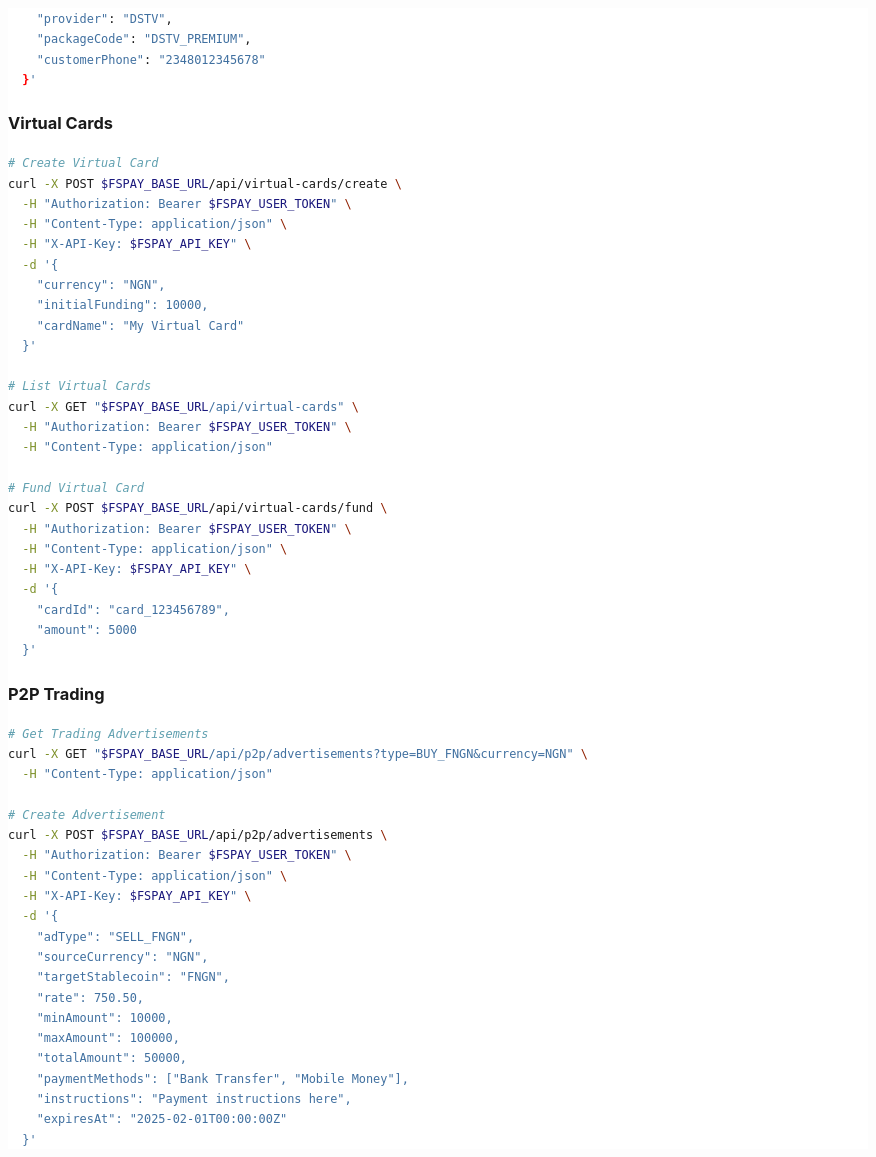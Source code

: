 ```bash
    "provider": "DSTV",
    "packageCode": "DSTV_PREMIUM",
    "customerPhone": "2348012345678"
  }'
```

### Virtual Cards
```bash
# Create Virtual Card
curl -X POST $FSPAY_BASE_URL/api/virtual-cards/create \
  -H "Authorization: Bearer $FSPAY_USER_TOKEN" \
  -H "Content-Type: application/json" \
  -H "X-API-Key: $FSPAY_API_KEY" \
  -d '{
    "currency": "NGN",
    "initialFunding": 10000,
    "cardName": "My Virtual Card"
  }'

# List Virtual Cards
curl -X GET "$FSPAY_BASE_URL/api/virtual-cards" \
  -H "Authorization: Bearer $FSPAY_USER_TOKEN" \
  -H "Content-Type: application/json"

# Fund Virtual Card
curl -X POST $FSPAY_BASE_URL/api/virtual-cards/fund \
  -H "Authorization: Bearer $FSPAY_USER_TOKEN" \
  -H "Content-Type: application/json" \
  -H "X-API-Key: $FSPAY_API_KEY" \
  -d '{
    "cardId": "card_123456789",
    "amount": 5000
  }'
```

### P2P Trading
```bash
# Get Trading Advertisements
curl -X GET "$FSPAY_BASE_URL/api/p2p/advertisements?type=BUY_FNGN&currency=NGN" \
  -H "Content-Type: application/json"

# Create Advertisement
curl -X POST $FSPAY_BASE_URL/api/p2p/advertisements \
  -H "Authorization: Bearer $FSPAY_USER_TOKEN" \
  -H "Content-Type: application/json" \
  -H "X-API-Key: $FSPAY_API_KEY" \
  -d '{
    "adType": "SELL_FNGN",
    "sourceCurrency": "NGN",
    "targetStablecoin": "FNGN",
    "rate": 750.50,
    "minAmount": 10000,
    "maxAmount": 100000,
    "totalAmount": 50000,
    "paymentMethods": ["Bank Transfer", "Mobile Money"],
    "instructions": "Payment instructions here",
    "expiresAt": "2025-02-01T00:00:00Z"
  }'
```
